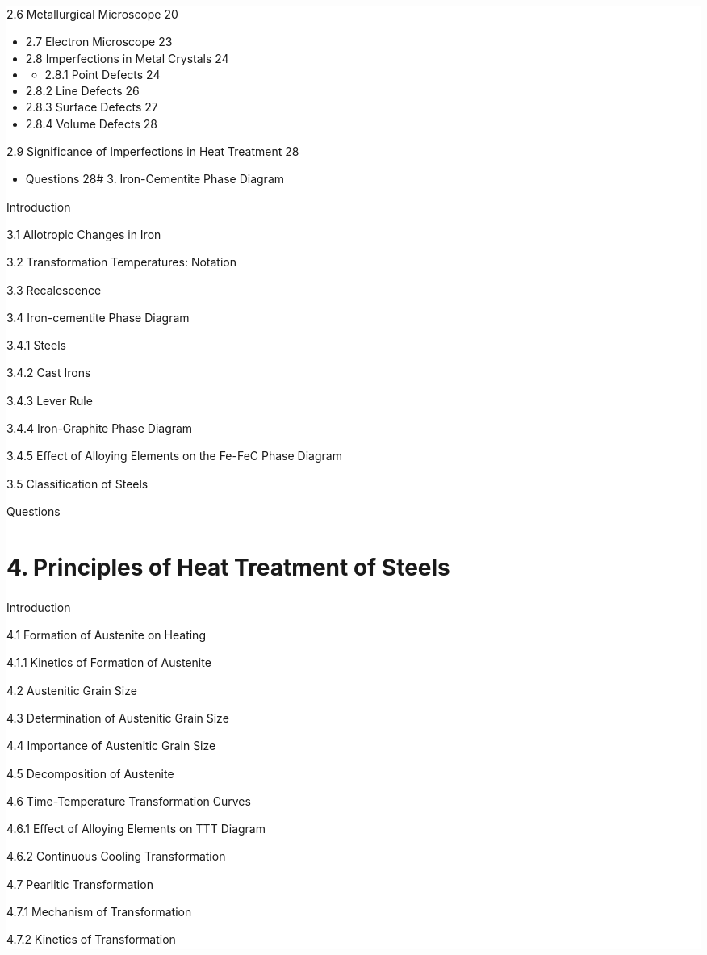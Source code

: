 2.6 Metallurgical Microscope 20
- 2.7 Electron Microscope 23
- 2.8 Imperfections in Metal Crystals 24
- - 2.8.1 Point Defects 24
- 2.8.2 Line Defects 26
- 2.8.3 Surface Defects 27
- 2.8.4 Volume Defects 28

2.9 Significance of Imperfections in Heat Treatment 28
- Questions 28# 3. Iron-Cementite Phase Diagram

Introduction

3.1 Allotropic Changes in Iron

3.2 Transformation Temperatures: Notation

3.3 Recalescence

3.4 Iron-cementite Phase Diagram

3.4.1 Steels

3.4.2 Cast Irons

3.4.3 Lever Rule

3.4.4 Iron-Graphite Phase Diagram

3.4.5 Effect of Alloying Elements on the Fe-FeC Phase Diagram

3.5 Classification of Steels

Questions

# 4. Principles of Heat Treatment of Steels

Introduction

4.1 Formation of Austenite on Heating

4.1.1 Kinetics of Formation of Austenite

4.2 Austenitic Grain Size

4.3 Determination of Austenitic Grain Size

4.4 Importance of Austenitic Grain Size

4.5 Decomposition of Austenite

4.6 Time-Temperature Transformation Curves

4.6.1 Effect of Alloying Elements on TTT Diagram

4.6.2 Continuous Cooling Transformation

4.7 Pearlitic Transformation

4.7.1 Mechanism of Transformation

4.7.2 Kinetics of Transformation

